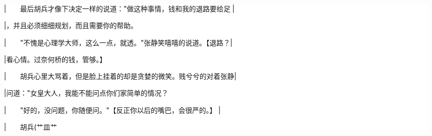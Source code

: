 |　　最后胡兵才像下决定一样的说道："做这种事情，钱和我的退路要给足 |

|，并且必须细细规划，而且需要你的帮助。

|　　"不愧是心理学大师，这么一点，就透。"张静笑嘻嘻的说道。【退路？|

|看心情。过奈何桥的钱，管够。】

|　　胡兵心里大骂着，但是脸上挂着的却是贪婪的微笑。贱兮兮的对着张静|

|问道："女皇大人，我能不能问点你们家简单的情况？

|　　"好的，没问题，你随便问。"【反正你以后的嘴巴，会很严的。】 |

|　　胡兵(艹皿艹


